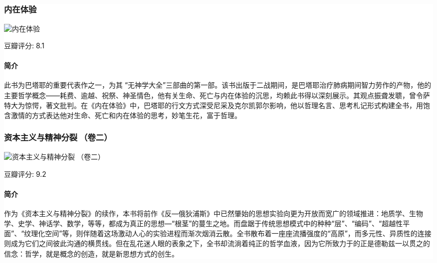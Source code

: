 ### 内在体验

![内在体验](https://img3.doubanio.com/view/subject/l/public/s28757821.jpg)

豆瓣评分: 8.1

#### 简介

此书为巴塔耶的重要代表作之一，为其 “无神学大全”三部曲的第一部。该书出版于二战期间，是巴塔耶治疗肺病期间智力劳作的产物，他的主要哲学概念——耗费、逾越、祝祭、神圣情色，他有关生命、死亡与内在体验的沉思，均赖此书得以深刻展示。其观点振聋发聩，曾令萨特大为惊愕，著文批判。在《内在体验》中，巴塔耶的行文方式深受尼采及克尔凯郭尔影响，他以哲理名言、思考札记形式构建全书，用饱含激情的方式表达他对生命、死亡和内在体验的思考，妙笔生花，富于哲理。



### 资本主义与精神分裂 （卷二）

![资本主义与精神分裂 （卷二）](https://img3.doubanio.com/view/subject/l/public/s4565012.jpg)

豆瓣评分: 9.2

#### 简介

作为《资本主义与精神分裂》的续作，本书将前作《反—俄狄浦斯》中已然肇始的思想实验向更为开放而宽广的领域推进：地质学、生物学、史学、神话学、数学，等等，都成为真正的思想—“根茎”的蔓生之地。而盘踞于传统思想模式中的种种“层”、“编码”、“超越性平面”、“纹理化空间”等，则伴随着这场激动人心的实验进程而渐次烟消云散。全书散布着一座座流播强度的“高原”，而多元性、异质性的连接则成为它们之间彼此沟通的横贯线。但在乱花迷人眼的表象之下，全书却流淌着纯正的哲学血液，因为它所致力于的正是德勒兹一以贯之的信念：哲学，就是概念的创造，就是新思想方式的创生。

